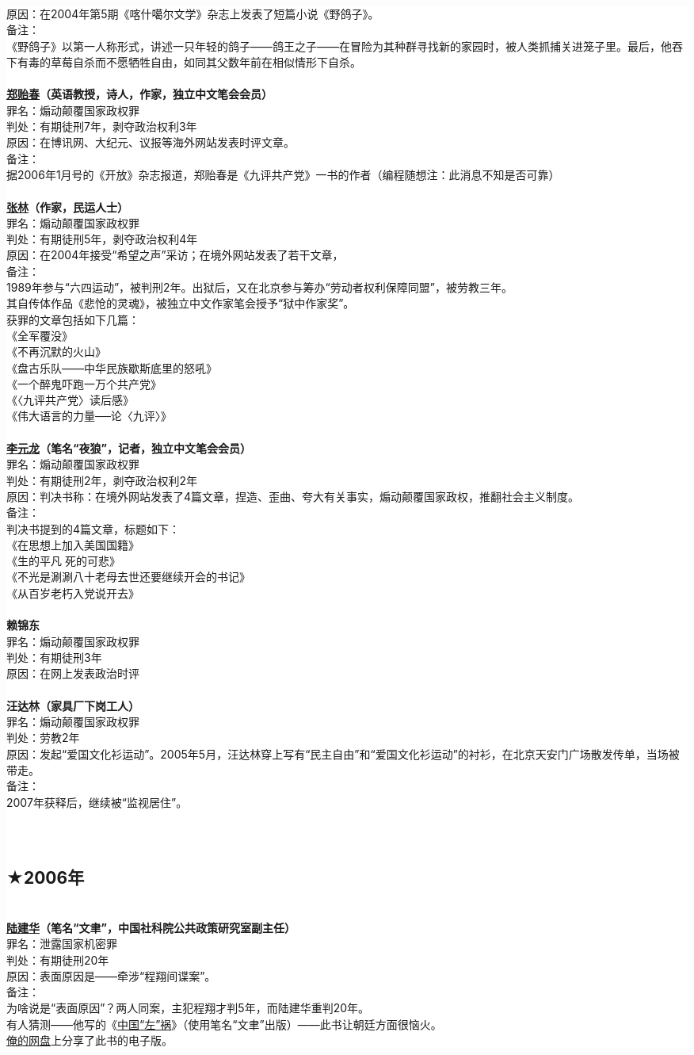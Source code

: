原因：在2004年第5期《喀什噶尔文学》杂志上发表了短篇小说《野鸽子》。<br/>
备注：<br/>
《野鸽子》以第一人称形式，讲述一只年轻的鸽子——鸽王之子——在冒险为其种群寻找新的家园时，被人类抓捕关进笼子里。最后，他吞下有毒的草莓自杀而不愿牺牲自由，如同其父数年前在相似情形下自杀。<br/>
<br/>
<b><a href="https://zh.wikipedia.org/wiki/%E9%83%91%E8%B4%BB%E6%98%A5" rel="nofollow" target="_blank">郑贻春</a>（英语教授，诗人，作家，独立中文笔会会员）</b><br/>
罪名：煽动颠覆国家政权罪<br/>
判处：有期徒刑7年，剥夺政治权利3年<br/>
原因：在博讯网、大纪元、议报等海外网站发表时评文章。<br/>
备注：<br/>
据2006年1月号的《开放》杂志报道，郑贻春是《九评共产党》一书的作者（编程随想注：此消息不知是否可靠）<br/>
<br/>
<b><a href="https://zh.wikipedia.org/wiki/%E5%BC%B5%E6%9E%97_%28%E4%B8%AD%E5%9C%8B%E6%B0%91%E9%81%8B%E4%BA%BA%E5%A3%AB%29" rel="nofollow" target="_blank">张林</a>（作家，民运人士）</b><br/>
罪名：煽动颠覆国家政权罪<br/>
判处：有期徒刑5年，剥夺政治权利4年<br/>
原因：在2004年接受“希望之声”采访；在境外网站发表了若干文章，<br/>
备注：<br/>
1989年参与“六四运动”，被判刑2年。出狱后，又在北京参与筹办“劳动者权利保障同盟”，被劳教三年。<br/>
其自传体作品《悲怆的灵魂》，被独立中文作家笔会授予“狱中作家奖”。<br/>
获罪的文章包括如下几篇：<br/>
《全军覆没》<br/>
《不再沉默的火山》<br/>
《盘古乐队——中华民族歇斯底里的怒吼》<br/>
《一个醉鬼吓跑一万个共产党》<br/>
《〈九评共产党〉读后感》<br/>
《伟大语言的力量──论〈九评〉》<br/>
<br/>
<b><a href="https://www.chinesepen.org/blog/archives/1482" rel="nofollow" target="_blank">李元龙</a>（笔名“夜狼”，记者，独立中文笔会会员）</b><br/>
罪名：煽动颠覆国家政权罪<br/>
判处：有期徒刑2年，剥夺政治权利2年<br/>
原因：判决书称：在境外网站发表了4篇文章，捏造、歪曲、夸大有关事实，煽动颠覆国家政权，推翻社会主义制度。<br/>
备注：<br/>
判决书提到的4篇文章，标题如下：<br/>
《在思想上加入美国国籍》<br/>
《生的平凡 死的可悲》<br/>
《不光是涮涮八十老母去世还要继续开会的书记》<br/>
《从百岁老朽入党说开去》<br/>
<br/>
<b>赖锦东</b><br/>
罪名：煽动颠覆国家政权罪<br/>
判处：有期徒刑3年<br/>
原因：在网上发表政治时评<br/>
<br/>
<b>汪达林（家具厂下岗工人）</b><br/>
罪名：煽动颠覆国家政权罪<br/>
判处：劳教2年<br/>
原因：发起“爱国文化衫运动”。2005年5月，汪达林穿上写有“民主自由”和“爱国文化衫运动”的衬衫，在北京天安门广场散发传单，当场被带走。<br/>
备注：<br/>
2007年获释后，继续被“监视居住”。<br/>
<br/>
<br/>
<h2>★2006年</h2><br/>
<b><a href="https://www.chinesepen.org/blog/archives/1469" rel="nofollow" target="_blank">陆建华</a>（笔名“文聿”，中国社科院公共政策研究室副主任）</b><br/>
罪名：泄露国家机密罪<br/>
判处：有期徒刑20年<br/>
原因：表面原因是——牵涉“程翔间谍案”。<br/>
备注：<br/>
为啥说是“表面原因”？两人同案，主犯程翔才判5年，而陆建华重判20年。<br/>
有人猜测——他写的《<a href="https://docs.google.com/document/d/1SXoOeES1zgXKR2_r-4igJ_7iNLjc2VpYw_Ukw5Jz7Zs/" target="_blank">中国“左”祸</a>》（使用笔名“文聿”出版）——此书让朝廷方面很恼火。<br/>
<a href="https://github.com/programthink/books" target="_blank">俺的网盘</a>上分享了此书的电子版。<br/>